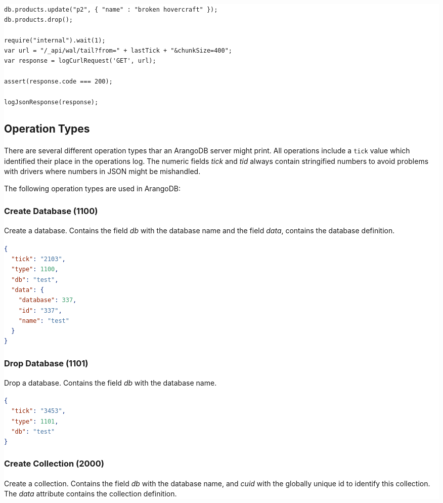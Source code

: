 ```curl
db.products.update("p2", { "name" : "broken hovercraft" });
db.products.drop();

require("internal").wait(1);
var url = "/_api/wal/tail?from=" + lastTick + "&chunkSize=400";
var response = logCurlRequest('GET', url);

assert(response.code === 200);

logJsonResponse(response);
```

## Operation Types

There are several different operation types thar an ArangoDB server might print. 
All operations include a `tick` value which identified their place in the operations log.
The numeric fields _tick_ and _tid_ always contain stringified numbers to avoid problems with 
drivers where numbers in JSON might be mishandled.

The following operation types are used in ArangoDB:

### Create Database (1100)

Create a database. Contains the field _db_ with the database name and the field _data_, 
contains the database definition.
```json
{
  "tick": "2103",
  "type": 1100,
  "db": "test",
  "data": {
    "database": 337,
    "id": "337",
    "name": "test"
  }
}
```

### Drop Database (1101)

Drop a database. Contains the field _db_ with the database name.
```json
{
  "tick": "3453",
  "type": 1101,
  "db": "test"
}
```

### Create Collection (2000)

Create a collection. Contains the field _db_ with the database name, and _cuid_ with the 
globally unique id to identify this collection. The *data* attribute contains the collection definition.
